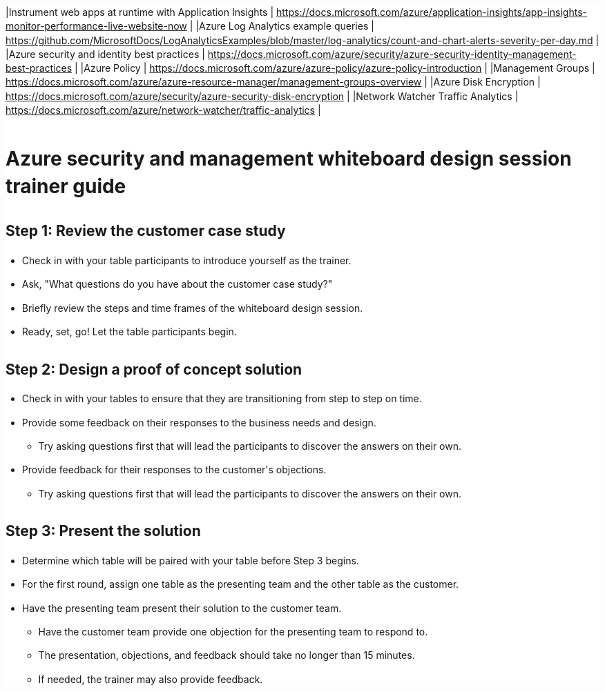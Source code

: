 |Instrument web apps at runtime with Application Insights  | <https://docs.microsoft.com/azure/application-insights/app-insights-monitor-performance-live-website-now>  |
|Azure Log Analytics example queries | <https://github.com/MicrosoftDocs/LogAnalyticsExamples/blob/master/log-analytics/count-and-chart-alerts-severity-per-day.md> |
|Azure security and identity best practices | https://docs.microsoft.com/azure/security/azure-security-identity-management-best-practices |
|Azure Policy | <https://docs.microsoft.com/azure/azure-policy/azure-policy-introduction> |
|Management Groups | <https://docs.microsoft.com/azure/azure-resource-manager/management-groups-overview> |
|Azure Disk Encryption | <https://docs.microsoft.com/azure/security/azure-security-disk-encryption> |
|Network Watcher Traffic Analytics | <https://docs.microsoft.com/azure/network-watcher/traffic-analytics> |

# Azure security and management whiteboard design session trainer guide

## Step 1: Review the customer case study

-   Check in with your table participants to introduce yourself as the trainer.

-   Ask, "What questions do you have about the customer case study?"

-   Briefly review the steps and time frames of the whiteboard design session.

-   Ready, set, go! Let the table participants begin.

## Step 2: Design a proof of concept solution

-   Check in with your tables to ensure that they are transitioning from step to step on time.

-   Provide some feedback on their responses to the business needs and design.

    -   Try asking questions first that will lead the participants to discover the answers on their own.

-   Provide feedback for their responses to the customer's objections.

    -   Try asking questions first that will lead the participants to discover the answers on their own.

## Step 3: Present the solution

-   Determine which table will be paired with your table before Step 3 begins.

-   For the first round, assign one table as the presenting team and the other table as the customer.

-   Have the presenting team present their solution to the customer team.

    -   Have the customer team provide one objection for the presenting team to respond to.

    -   The presentation, objections, and feedback should take no longer than 15 minutes.

    -   If needed, the trainer may also provide feedback.
